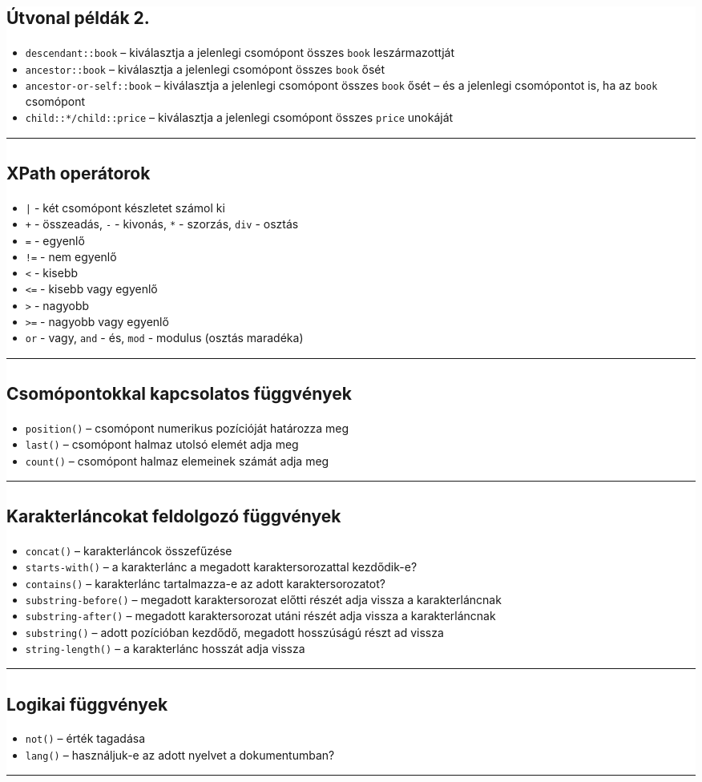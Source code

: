 
## Útvonal példák 2.

* `descendant::book` – kiválasztja a jelenlegi csomópont összes `book` leszármazottját
* `ancestor::book` – kiválasztja a jelenlegi csomópont összes `book` ősét
* `ancestor-or-self::book` – kiválasztja a jelenlegi csomópont összes `book` ősét – és a jelenlegi csomópontot is, ha az `book` csomópont
* `child::*/child::price` – kiválasztja a jelenlegi csomópont összes `price` unokáját

---

## XPath operátorok

* `|` -	két csomópont készletet számol ki
* `+` -	összeadás, `-` -	kivonás, `*` -	szorzás, `div` - osztás
* `=` - egyenlő
* `!=` - 	nem egyenlő
* `<` -	kisebb
* `<=` - kisebb vagy egyenlő
* `>` - nagyobb
* `>=` - nagyobb vagy egyenlő
* `or` - vagy, `and` - és, `mod` -	modulus (osztás maradéka)

---

## Csomópontokkal kapcsolatos függvények

* `position()` – csomópont numerikus pozícióját határozza meg
* `last()` – csomópont halmaz utolsó elemét adja meg
* `count()` – csomópont halmaz elemeinek számát adja meg

---

## Karakterláncokat feldolgozó függvények

* `concat()` – karakterláncok összefűzése
* `starts-with()` – a karakterlánc a megadott karaktersorozattal kezdődik-e?
* `contains()` – karakterlánc tartalmazza-e az adott karaktersorozatot?
* `substring-before()` – megadott karaktersorozat előtti részét adja vissza a karakterláncnak
* `substring-after()` – megadott karaktersorozat utáni részét adja vissza a karakterláncnak
* `substring()` – adott pozícióban kezdődő, megadott hosszúságú részt ad vissza
* `string-length()` – a karakterlánc hosszát adja vissza

---

## Logikai függvények

* `not()` – érték tagadása
* `lang()` – használjuk-e az adott nyelvet a dokumentumban?

---
